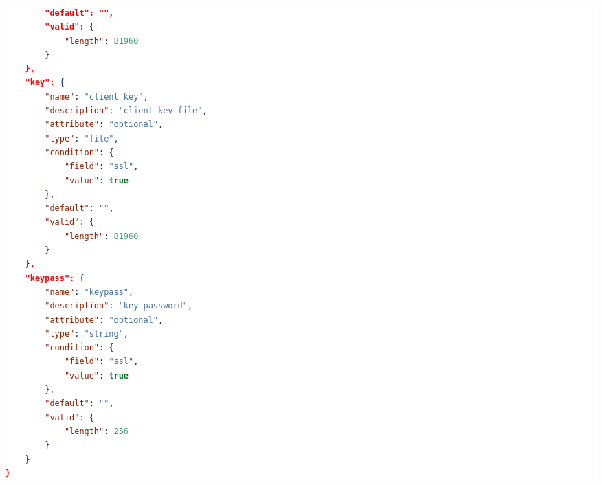 ```json
		"default": "",
		"valid": {
			"length": 81960
		}
	},
	"key": {
		"name": "client key",
		"description": "client key file",
		"attribute": "optional",
		"type": "file",
		"condition": {
			"field": "ssl",
			"value": true
		},
		"default": "",
		"valid": {
			"length": 81960
		}
	},
	"keypass": {
		"name": "keypass",
		"description": "key password",
		"attribute": "optional",
		"type": "string",
		"condition": {
			"field": "ssl",
			"value": true
		},
		"default": "",
		"valid": {
			"length": 256
		}
	}
}
```

